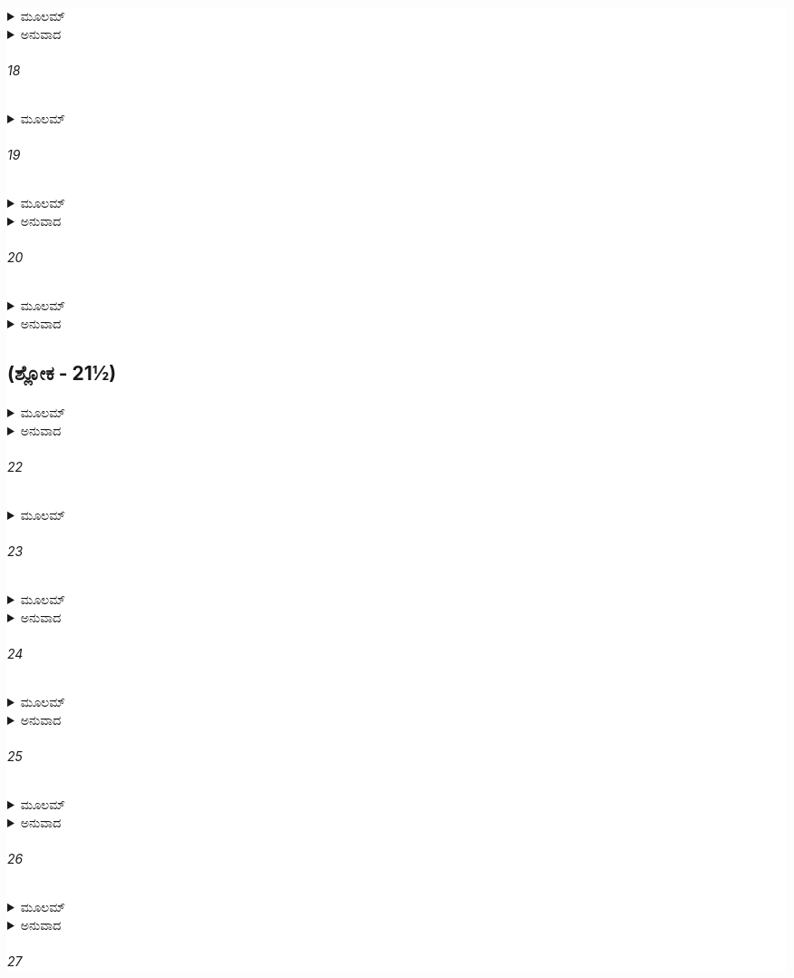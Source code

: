 <details><summary>ಮೂಲಮ್</summary></details>

<details><summary>ಅನುವಾದ</summary></details>

###### 18


<details><summary>ಮೂಲಮ್</summary></details>

###### 19


<details><summary>ಮೂಲಮ್</summary></details>

<details><summary>ಅನುವಾದ</summary></details>

###### 20


<details><summary>ಮೂಲಮ್</summary></details>

<details><summary>ಅನುವಾದ</summary></details>

## (ಶ್ಲೋಕ - 21½)


<details><summary>ಮೂಲಮ್</summary></details>

<details><summary>ಅನುವಾದ</summary></details>

###### 22


<details><summary>ಮೂಲಮ್</summary></details>

###### 23


<details><summary>ಮೂಲಮ್</summary></details>

<details><summary>ಅನುವಾದ</summary></details>

###### 24


<details><summary>ಮೂಲಮ್</summary></details>

<details><summary>ಅನುವಾದ</summary></details>

###### 25


<details><summary>ಮೂಲಮ್</summary></details>

<details><summary>ಅನುವಾದ</summary></details>

###### 26


<details><summary>ಮೂಲಮ್</summary></details>

<details><summary>ಅನುವಾದ</summary></details>

###### 27
